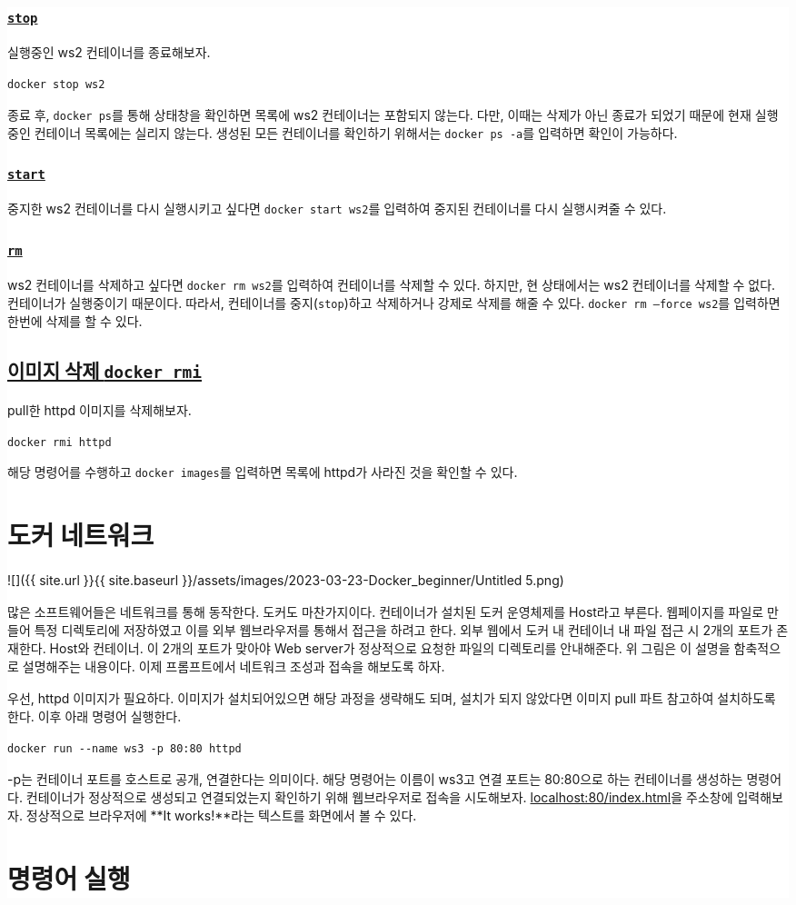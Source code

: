 ### [`stop`](https://docs.docker.com/engine/reference/commandline/stop/)

실행중인 ws2 컨테이너를 종료해보자.

```docker
docker stop ws2
```

종료 후, `docker ps`를 통해 상태창을 확인하면 목록에 ws2 컨테이너는 포함되지 않는다. 다만, 이때는 삭제가 아닌 종료가 되었기 때문에 현재 실행중인 컨테이너 목록에는 실리지 않는다. 생성된 모든 컨테이너를 확인하기 위해서는 `docker ps -a`를 입력하면 확인이 가능하다.

### [`start`](https://docs.docker.com/engine/reference/commandline/start/)

중지한 ws2 컨테이너를 다시 실행시키고 싶다면 `docker start ws2`를 입력하여 중지된 컨테이너를 다시 실행시켜줄 수 있다.

### [`rm`](https://docs.docker.com/engine/reference/commandline/rm/)

ws2 컨테이너를 삭제하고 싶다면 `docker rm ws2`를 입력하여 컨테이너를 삭제할 수 있다. 하지만, 현 상태에서는 ws2 컨테이너를 삭제할 수 없다. 컨테이너가 실행중이기 때문이다. 따라서, 컨테이너를 중지(`stop`)하고 삭제하거나 강제로 삭제를 해줄 수 있다. `docker rm —force ws2`를 입력하면 한번에 삭제를 할 수 있다.

## [이미지 삭제 `docker rmi`](https://docs.docker.com/engine/reference/commandline/rmi/)

pull한 httpd 이미지를 삭제해보자.

```docker
docker rmi httpd
```

해당 명령어를 수행하고 `docker images`를 입력하면 목록에 httpd가 사라진 것을 확인할 수 있다.

# 도커 네트워크

![]({{ site.url }}{{ site.baseurl }}/assets/images/2023-03-23-Docker_beginner/Untitled 5.png)

많은 소프트웨어들은 네트워크를 통해 동작한다. 도커도 마찬가지이다. 컨테이너가 설치된 도커 운영체제를 Host라고 부른다. 웹페이지를 파일로 만들어 특정 디렉토리에 저장하였고 이를 외부 웹브라우저를 통해서 접근을 하려고 한다. 외부 웹에서 도커 내 컨테이너 내 파일 접근 시 2개의 포트가 존재한다. Host와 컨테이너. 이 2개의 포트가 맞아야 Web server가 정상적으로 요청한 파일의 디렉토리를 안내해준다. 위 그림은 이 설명을 함축적으로 설명해주는 내용이다. 이제 프롬프트에서 네트워크 조성과 접속을 해보도록 하자.

우선, httpd 이미지가 필요하다. 이미지가 설치되어있으면 해당 과정을 생략해도 되며, 설치가 되지 않았다면 이미지 pull 파트 참고하여 설치하도록 한다. 이후 아래 명령어 실행한다.

```docker
docker run --name ws3 -p 80:80 httpd
```

-p는 컨테이너 포트를 호스트로 공개, 연결한다는 의미이다. 해당 명령어는 이름이 ws3고 연결 포트는 80:80으로 하는 컨테이너를 생성하는 명령어다. 컨테이너가 정상적으로 생성되고 연결되었는지 확인하기 위해 웹브라우저로 접속을 시도해보자. [localhost:80/index.html](http://localhost:80/index.html)을 주소창에 입력해보자. 정상적으로 브라우저에 **It works!**라는 텍스트를 화면에서 볼 수 있다.

# 명령어 실행

